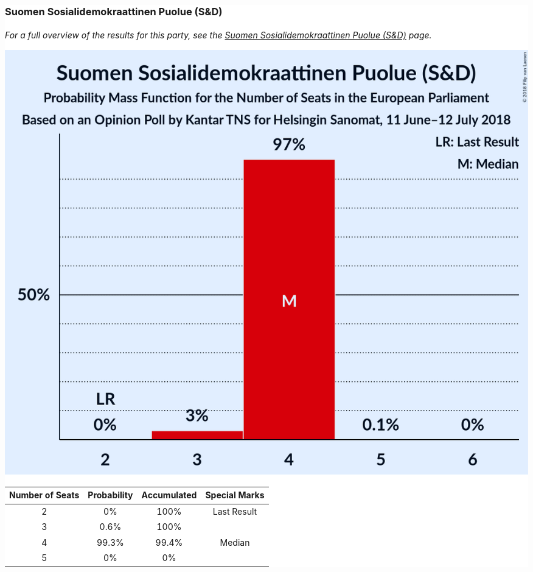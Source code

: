 ### Suomen Sosialidemokraattinen Puolue (S&D)

*For a full overview of the results for this party, see the [Suomen Sosialidemokraattinen Puolue (S&D)](party-suomensosialidemokraattinenpuoluesd.html) page.*

![Graph with seats probability mass function not yet produced](2018-07-12-KantarTNS-seats-pmf-suomensosialidemokraattinenpuoluesd.png "Seats Probability Mass Function")

| Number of Seats | Probability | Accumulated | Special Marks |
|:---------------:|:-----------:|:-----------:|:-------------:|
| 2 | 0% | 100% | Last Result |
| 3 | 0.6% | 100% |  |
| 4 | 99.3% | 99.4% | Median |
| 5 | 0% | 0% |  |
